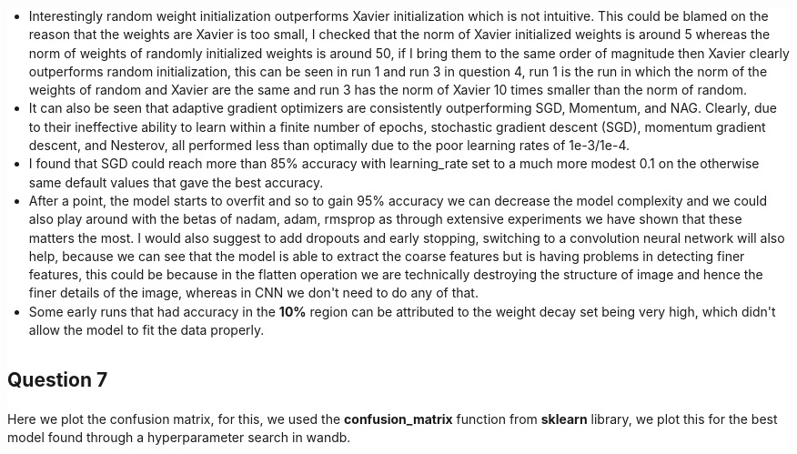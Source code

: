 - Interestingly random weight initialization outperforms Xavier initialization which is not intuitive. This could be blamed on the reason that the weights are Xavier is too small, I checked that the norm of Xavier initialized weights is around 5 whereas the norm of weights of randomly initialized weights is around 50, if I bring them to the same order of magnitude then Xavier clearly outperforms random initialization, this can be seen in run 1 and run 3 in question 4, run 1 is the run in which the norm of the weights of random and Xavier are the same and run 3 has the norm of Xavier 10 times smaller than the norm of random.
- It can also be seen that adaptive gradient optimizers are consistently outperforming SGD, Momentum, and NAG.
Clearly, due to their ineffective ability to learn within a finite number of epochs, stochastic gradient descent (SGD), momentum gradient descent, and Nesterov, all performed less than optimally due to the poor learning rates of 1e-3/1e-4.
- I found that SGD could reach more than 85% accuracy with learning_rate set to a much more modest 0.1 on the otherwise same default values that gave the best accuracy.
- After a point, the model starts to overfit and so to gain 95% accuracy we can decrease the model complexity and we could also play around with the betas of nadam, adam, rmsprop as through extensive experiments we have shown that these matters the most. I would also suggest to add dropouts and early stopping, switching to a convolution neural network will also help, because we can see that the model is able to extract the coarse features but is having problems in detecting finer features, this could be because in the flatten operation we are technically destroying the structure of image and hence the finer details of the image, whereas in CNN we don't need to do any of that.  
- Some early runs that had accuracy in the __10%__ region can be attributed to the weight decay set being very high, which didn't allow the model to fit the data properly.


## Question 7

Here we plot the confusion matrix, for this, we used the __confusion_matrix__ function from __sklearn__ library,
we plot this for the best model found through a hyperparameter search in wandb.
